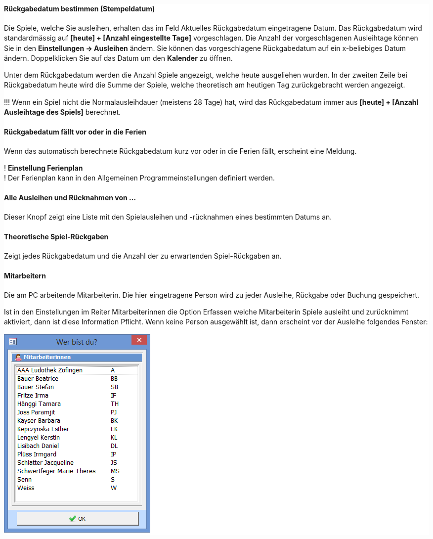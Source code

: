 #### Rückgabedatum bestimmen (Stempeldatum)

Die Spiele, welche Sie ausleihen, erhalten das im Feld Aktuelles Rückgabedatum eingetragene Datum. Das Rückgabedatum wird standardmässig auf **[heute] + [Anzahl eingestellte Tage]** vorgeschlagen. Die Anzahl der vorgeschlagenen Ausleihtage können Sie in den **Einstellungen → Ausleihen** ändern. Sie können das vorgeschlagene Rückgabedatum auf ein x-beliebiges Datum ändern. Doppelklicken Sie auf das Datum um den **Kalender** zu öffnen.

Unter dem Rückgabedatum werden die Anzahl Spiele angezeigt, welche heute ausgeliehen wurden. In der zweiten Zeile bei Rückgabedatum heute wird die Summe der Spiele, welche theoretisch am heutigen Tag zurückgebracht werden angezeigt.


!!! Wenn ein Spiel nicht die Normalausleihdauer (meistens 28 Tage) hat, wird das Rückgabedatum immer aus **[heute] + [Anzahl Ausleihtage des Spiels]** berechnet.

#### Rückgabedatum fällt vor oder in die Ferien

Wenn das automatisch berechnete Rückgabedatum kurz vor oder in die Ferien fällt, erscheint eine Meldung.

! **Einstellung Ferienplan**  
! Der Ferienplan kann in den Allgemeinen Programmeinstellungen definiert werden.

#### Alle Ausleihen und Rücknahmen von …

Dieser Knopf zeigt eine Liste mit den Spielausleihen und -rücknahmen eines bestimmten Datums an.

#### Theoretische Spiel-Rückgaben

Zeigt jedes Rückgabedatum und die Anzahl der zu erwartenden Spiel-Rückgaben an.

#### Mitarbeitern

Die am PC arbeitende Mitarbeiterin. Die hier eingetragene Person wird zu jeder Ausleihe, Rückgabe oder Buchung gespeichert.

Ist in den Einstellungen im Reiter Mitarbeiterinnen die Option Erfassen welche Mitarbeiterin Spiele ausleiht und zurücknimmt aktiviert, dann ist diese Information Pflicht. Wenn keine Person ausgewählt ist, dann erscheint vor der Ausleihe folgendes Fenster:

![mitarbeiter](../../pages/images/mitarbeiter.png)
